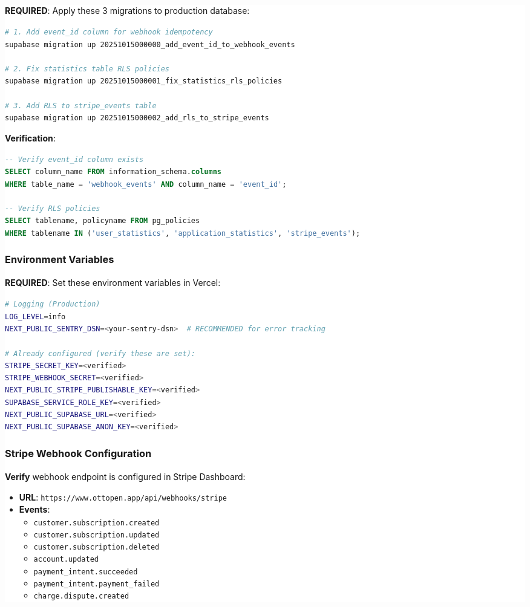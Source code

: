 **REQUIRED**: Apply these 3 migrations to production database:

```bash
# 1. Add event_id column for webhook idempotency
supabase migration up 20251015000000_add_event_id_to_webhook_events

# 2. Fix statistics table RLS policies
supabase migration up 20251015000001_fix_statistics_rls_policies

# 3. Add RLS to stripe_events table
supabase migration up 20251015000002_add_rls_to_stripe_events
```

**Verification**:

```sql
-- Verify event_id column exists
SELECT column_name FROM information_schema.columns
WHERE table_name = 'webhook_events' AND column_name = 'event_id';

-- Verify RLS policies
SELECT tablename, policyname FROM pg_policies
WHERE tablename IN ('user_statistics', 'application_statistics', 'stripe_events');
```

### Environment Variables

**REQUIRED**: Set these environment variables in Vercel:

```bash
# Logging (Production)
LOG_LEVEL=info
NEXT_PUBLIC_SENTRY_DSN=<your-sentry-dsn>  # RECOMMENDED for error tracking

# Already configured (verify these are set):
STRIPE_SECRET_KEY=<verified>
STRIPE_WEBHOOK_SECRET=<verified>
NEXT_PUBLIC_STRIPE_PUBLISHABLE_KEY=<verified>
SUPABASE_SERVICE_ROLE_KEY=<verified>
NEXT_PUBLIC_SUPABASE_URL=<verified>
NEXT_PUBLIC_SUPABASE_ANON_KEY=<verified>
```

### Stripe Webhook Configuration

**Verify** webhook endpoint is configured in Stripe Dashboard:

- **URL**: `https://www.ottopen.app/api/webhooks/stripe`
- **Events**:
  - `customer.subscription.created`
  - `customer.subscription.updated`
  - `customer.subscription.deleted`
  - `account.updated`
  - `payment_intent.succeeded`
  - `payment_intent.payment_failed`
  - `charge.dispute.created`
